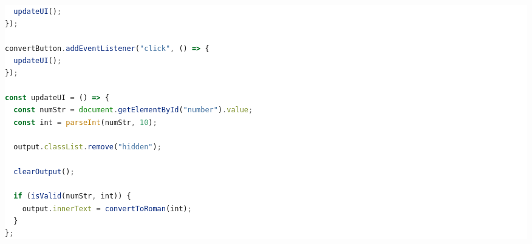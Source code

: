 ```js
  updateUI();
});

convertButton.addEventListener("click", () => {
  updateUI();
});

const updateUI = () => {
  const numStr = document.getElementById("number").value;
  const int = parseInt(numStr, 10);

  output.classList.remove("hidden");

  clearOutput();

  if (isValid(numStr, int)) {
    output.innerText = convertToRoman(int);
  }
};
```
